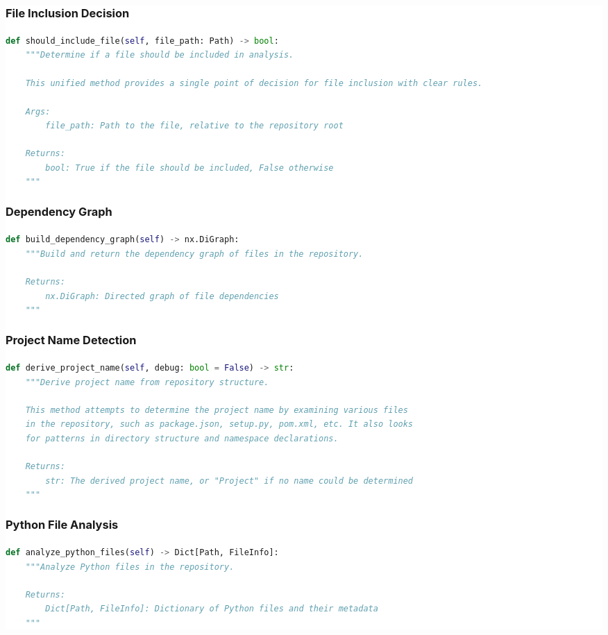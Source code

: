 ### File Inclusion Decision

```python
def should_include_file(self, file_path: Path) -> bool:
    """Determine if a file should be included in analysis.
    
    This unified method provides a single point of decision for file inclusion with clear rules.
    
    Args:
        file_path: Path to the file, relative to the repository root
        
    Returns:
        bool: True if the file should be included, False otherwise
    """
```

### Dependency Graph

```python
def build_dependency_graph(self) -> nx.DiGraph:
    """Build and return the dependency graph of files in the repository.
    
    Returns:
        nx.DiGraph: Directed graph of file dependencies
    """
```

### Project Name Detection

```python
def derive_project_name(self, debug: bool = False) -> str:
    """Derive project name from repository structure.
    
    This method attempts to determine the project name by examining various files
    in the repository, such as package.json, setup.py, pom.xml, etc. It also looks
    for patterns in directory structure and namespace declarations.
    
    Returns:
        str: The derived project name, or "Project" if no name could be determined
    """
```

### Python File Analysis

```python
def analyze_python_files(self) -> Dict[Path, FileInfo]:
    """Analyze Python files in the repository.
    
    Returns:
        Dict[Path, FileInfo]: Dictionary of Python files and their metadata
    """
```
